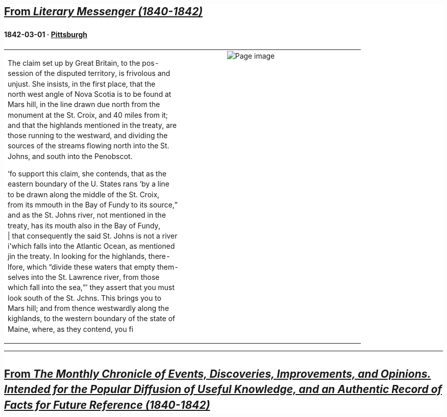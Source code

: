 
## [From _Literary Messenger (1840-1842)_](https://archive.org/details/sim_western-literary-magazine_1842-03_2_10/page/n6/mode/1up?view=theater)

#### 1842-03-01 &middot; [Pittsburgh](http://dbpedia.org/resource/Pittsburgh)

<table style="width: 100%;"><tr><td style="width: 50%">

  
The claim set up by Great Britain, to the pos-  
session of the disputed territory, is frivolous and  
unjust. She insists, in the first place, that the  
north west angle of Nova Scotia is to be found at  
Mars hill, in the line drawn due north from the  
monument at the St. Croix, and 40 miles from it;  
and that the highlands mentioned in the treaty, are  
those running to the westward, and dividing the  
sources of the streams flowing north into the St.  
Johns, and south into the Penobscot.  
  
‘fo support this claim, she contends, that as the  
eastern boundary of the U. States rans ‘by a line  
to be drawn along the middle of the St. Croix,  
from its mmouth in the Bay of Fundy to its source,”  
and as the St. Johns river, not mentioned in the  
treaty, has its mouth also in the Bay of Fundy,  
| that consequently the said St. Johns is not a river  
i&#x27;which falls into the Atlantic Ocean, as mentioned  
jin the treaty. In looking for the highlands, there-  
lfore, which “divide these waters that empty them-  
selves into the St. Lawrence river, from those  
which fall into the sea,”’ they assert that you must  
look south of the St. Jchns. This brings you to  
Mars hill; and from thence westwardly along the  
kighlands, to the western boundary of the state of  
Maine, where, as they contend, you fi
</td><td style="width: 50%; max-height: 75%; margin: auto; display: block;">
<img alt="Page image" src="https://iiif.archive.org/image/iiif/2/sim_western-literary-magazine_1842-03_2_10%2Fsim_western-literary-magazine_1842-03_2_10_jp2.zip%2Fsim_western-literary-magazine_1842-03_2_10_jp2%2Fsim_western-literary-magazine_1842-03_2_10_0006.jp2/pct:33.5746380429356,14.597999258984808,28.532201697453818,25.583549462763987/,600/0/default.jpg"/>
</td>
</tr></table>

---

## [From _The Monthly Chronicle of Events, Discoveries, Improvements, and Opinions. Intended for the Popular Diffusion of Useful Knowledge, and an Authentic Record of Facts for Future Reference (1840-1842)_](https://archive.org/details/sim_monthly-chronicle-of-events-discoveries-improvements_1842-06_3/page/n5/mode/1up?view=theater)
